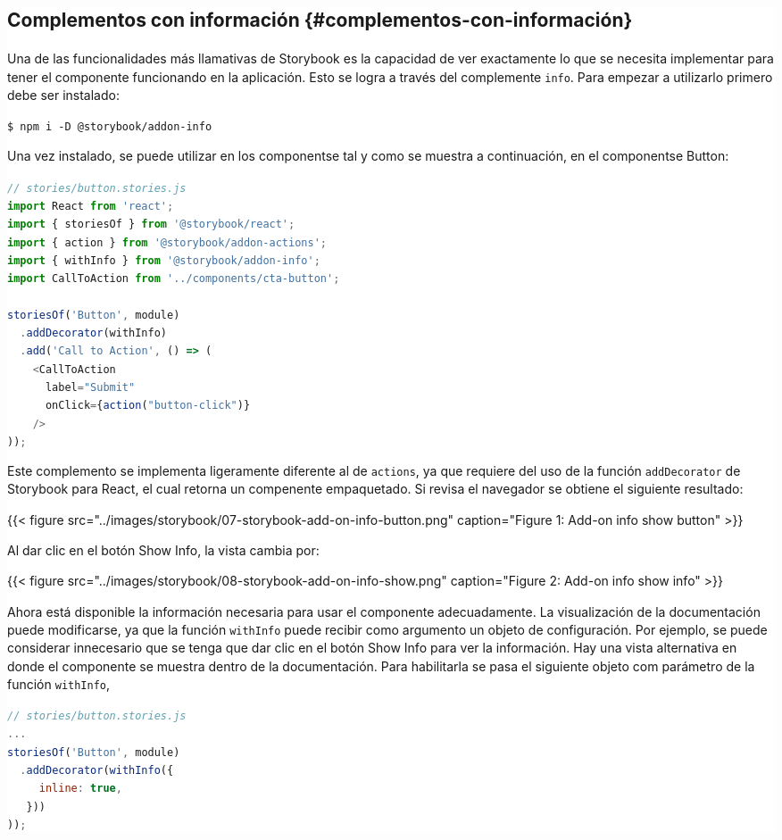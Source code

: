 
## Complementos con información {#complementos-con-información}

Una de las funcionalidades más llamativas de Storybook es la capacidad de ver
exactamente lo que se necesita implementar para tener el componente funcionando
en la aplicación. Esto se logra a través del complemente `info`. Para empezar
a utilizarlo primero debe ser instalado:

```nil
$ npm i -D @storybook/addon-info
```

Una vez instalado, se puede utilizar en los componentse tal y como se muestra
a continuación, en el componentse Button:

```javascript
// stories/button.stories.js
import React from 'react';
import { storiesOf } from '@storybook/react';
import { action } from '@storybook/addon-actions';
import { withInfo } from '@storybook/addon-info';
import CallToAction from '../components/cta-button';

storiesOf('Button', module)
  .addDecorator(withInfo)
  .add('Call to Action', () => (
    <CallToAction
      label="Submit"
      onClick={action("button-click")}
    />
));
```

Este complemento se implementa ligeramente diferente al de `actions`, ya que
requiere del uso de la función `addDecorator` de Storybook para React, el cual
retorna un compenente empaquetado. Si revisa el navegador se obtiene el
siguiente resultado:

{{< figure src="../images/storybook/07-storybook-add-on-info-button.png" caption="Figure 1: Add-on info show button" >}}

Al dar clic en el botón Show Info, la vista cambia por:

{{< figure src="../images/storybook/08-storybook-add-on-info-show.png" caption="Figure 2: Add-on info show info" >}}

Ahora está disponible la información necesaria para usar el componente
adecuadamente. La visualización de la documentación puede modificarse, ya que la
función `withInfo` puede recibir como argumento un objeto de configuración. Por
ejemplo, se puede considerar innecesario que se tenga que dar clic en el botón
Show Info para ver la información. Hay una vista alternativa en donde el
componente se muestra dentro de la documentación. Para habilitarla se pasa el
siguiente objeto com parámetro de la función `withInfo`,

```javascript
// stories/button.stories.js
...
storiesOf('Button', module)
  .addDecorator(withInfo({
     inline: true,
   }))
));
```
